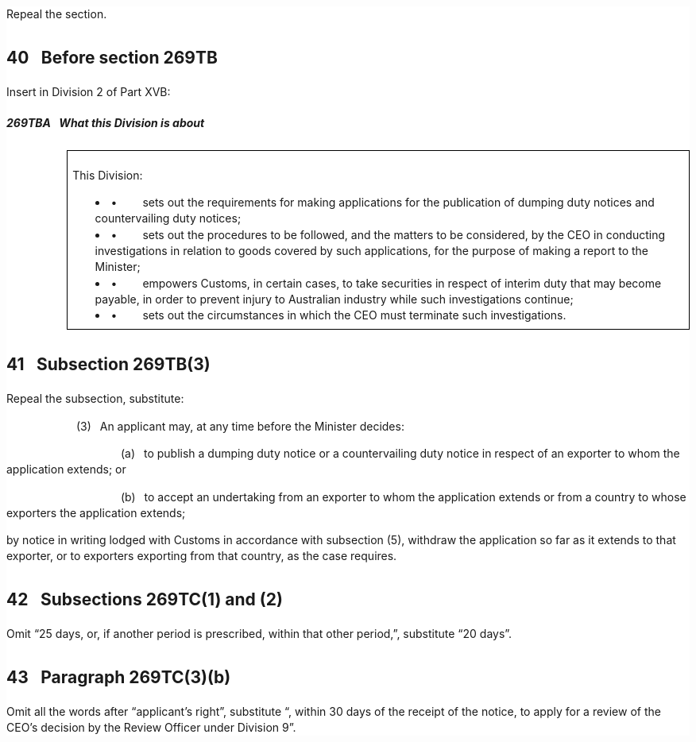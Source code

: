Repeal the section.

## 40  Before section 269TB

Insert in Division 2 of Part XVB:

##### <a id="269TBA"></a>269TBA  What this Division is about

<div style="BORDER-RIGHT: windowtext 1pt solid; PADDING-RIGHT: 5pt; BORDER-TOP: windowtext 1pt solid; PADDING-LEFT: 5pt; PADDING-BOTTOM: 5pt; MARGIN-LEFT: 2cm; BORDER-LEFT: windowtext 1pt solid; MARGIN-RIGHT: 0cm; PADDING-TOP: 5pt; BORDER-BOTTOM: windowtext 1pt solid">

This Division:

<li class="BoxList" style="MARGIN-LEFT: 21.25pt">•     sets out the requirements for making applications for the publication of dumping duty notices and countervailing duty notices;</li>

<li class="BoxList" style="MARGIN-LEFT: 21.25pt">•     sets out the procedures to be followed, and the matters to be considered, by the CEO in conducting investigations in relation to goods covered by such applications, for the purpose of making a report to the Minister;</li>

<li class="BoxList" style="MARGIN-LEFT: 21.25pt">•     empowers Customs, in certain cases, to take securities in respect of interim duty that may become payable, in order to prevent injury to Australian industry while such investigations continue;</li>

<li class="BoxList" style="MARGIN-LEFT: 21.25pt">•     sets out the circumstances in which the CEO must terminate such investigations.</li></div>

## 41  Subsection 269TB(3)

Repeal the subsection, substitute:

             (3)  An applicant may, at any time before the Minister decides:

                     (a)  to publish a dumping duty notice or a countervailing duty notice in respect of an exporter to whom the application extends; or

                     (b)  to accept an undertaking from an exporter to whom the application extends or from a country to whose exporters the application extends;

by notice in writing lodged with Customs in accordance with subsection (5), withdraw the application so far as it extends to that exporter, or to exporters exporting from that country, as the case requires.

## 42  Subsections 269TC(1) and (2)

Omit “25 days, or, if another period is prescribed, within that other period,”, substitute “20 days”.

## 43  Paragraph 269TC(3)(b)

Omit all the words after “applicant’s right”, substitute “, within 30 days of the receipt of the notice, to apply for a review of the CEO’s decision by the Review Officer under Division 9”.
